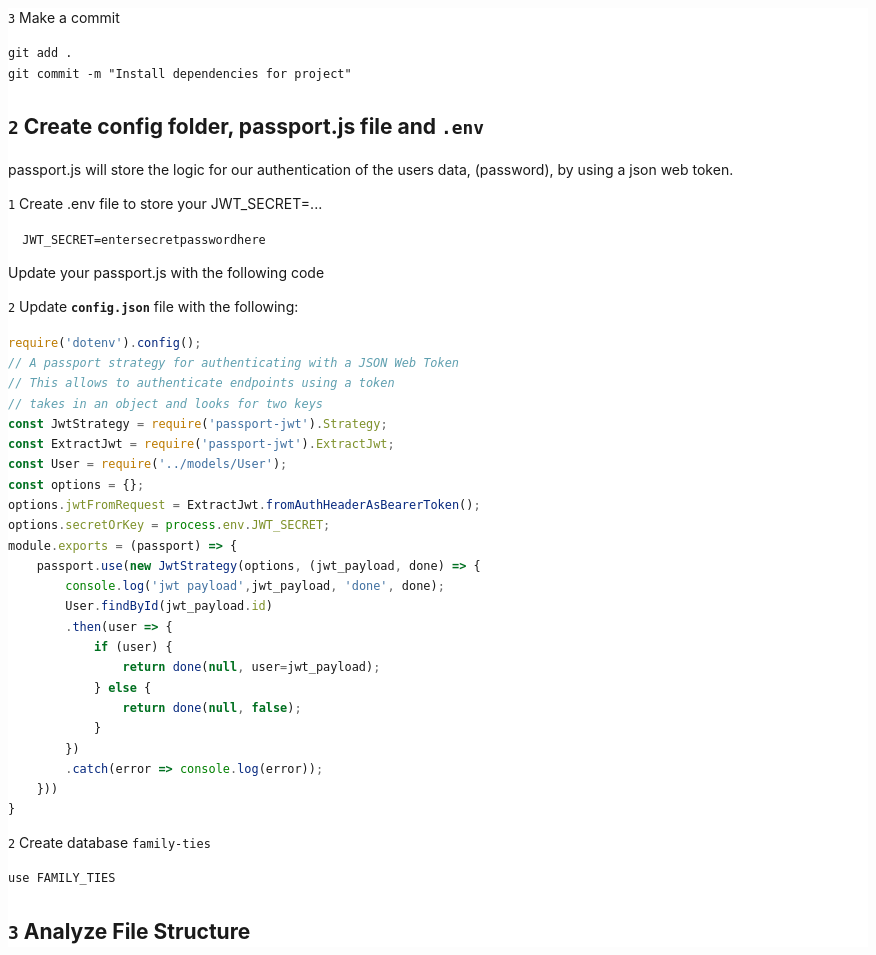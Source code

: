 `3` Make a commit

```text
git add .
git commit -m "Install dependencies for project"
```

## `2` Create config folder, passport.js file and `.env`

passport.js will store the logic for our authentication of the users data, (password), by using a json web token.

`1` Create .env file to store your JWT_SECRET=...

```env
  JWT_SECRET=entersecretpasswordhere
```

Update your passport.js with the following code

`2` Update **`config.json`** file with the following:

```js
require('dotenv').config();
// A passport strategy for authenticating with a JSON Web Token
// This allows to authenticate endpoints using a token
// takes in an object and looks for two keys
const JwtStrategy = require('passport-jwt').Strategy;
const ExtractJwt = require('passport-jwt').ExtractJwt;
const User = require('../models/User');
const options = {};
options.jwtFromRequest = ExtractJwt.fromAuthHeaderAsBearerToken();
options.secretOrKey = process.env.JWT_SECRET;
module.exports = (passport) => {
    passport.use(new JwtStrategy(options, (jwt_payload, done) => {
        console.log('jwt payload',jwt_payload, 'done', done);
        User.findById(jwt_payload.id)
        .then(user => {
            if (user) {
                return done(null, user=jwt_payload);
            } else {
                return done(null, false);
            }
        })
        .catch(error => console.log(error));
    }))
}
```

`2` Create database `family-ties`

```text
use FAMILY_TIES
```

## `3` Analyze File Structure
